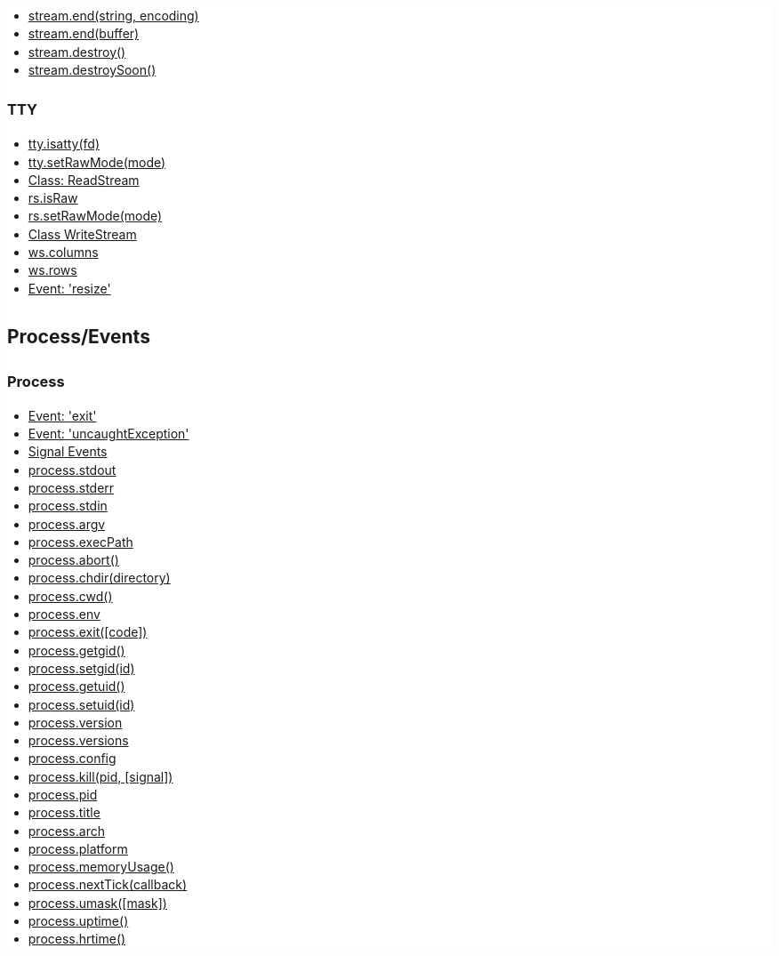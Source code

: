 -   [stream.end(string, encoding)](http://nodejs.org/api/stream.html#stream_stream_end_string_encoding)
-   [stream.end(buffer)](http://nodejs.org/api/stream.html#stream_stream_end_buffer)
-   [stream.destroy()](http://nodejs.org/api/stream.html#stream_stream_destroy_1)
-   [stream.destroySoon()](http://nodejs.org/api/stream.html#stream_stream_destroysoon)

### TTY

-   [tty.isatty(fd)](http://nodejs.org/api/tty.html#tty_tty_isatty_fd)
-   [tty.setRawMode(mode)](http://nodejs.org/api/tty.html#tty_tty_setrawmode_mode)
-   [Class: ReadStream](http://nodejs.org/api/tty.html#tty_class_readstream)
-   [rs.isRaw](http://nodejs.org/api/tty.html#tty_rs_israw)
-   [rs.setRawMode(mode)](http://nodejs.org/api/tty.html#tty_rs_setrawmode_mode)
-   [Class WriteStream](http://nodejs.org/api/tty.html#tty_class_writestream)
-   [ws.columns](http://nodejs.org/api/tty.html#tty_ws_columns)
-   [ws.rows](http://nodejs.org/api/tty.html#tty_ws_rows)
-   [Event: 'resize'](http://nodejs.org/api/tty.html#tty_event_resize)

## Process/Events

### Process

-   [Event: 'exit'](http://nodejs.org/api/process.html#process_event_exit)
-   [Event: 'uncaughtException'](http://nodejs.org/api/process.html#process_event_uncaughtexception)
-   [Signal Events](http://nodejs.org/api/process.html#process_signal_events)
-   [process.stdout](http://nodejs.org/api/process.html#process_process_stdout)
-   [process.stderr](http://nodejs.org/api/process.html#process_process_stderr)
-   [process.stdin](http://nodejs.org/api/process.html#process_process_stdin)
-   [process.argv](http://nodejs.org/api/process.html#process_process_argv)
-   [process.execPath](http://nodejs.org/api/process.html#process_process_execpath)
-   [process.abort()](http://nodejs.org/api/process.html#process_process_abort)
-   [process.chdir(directory)](http://nodejs.org/api/process.html#process_process_chdir_directory)
-   [process.cwd()](http://nodejs.org/api/process.html#process_process_cwd)
-   [process.env](http://nodejs.org/api/process.html#process_process_env)
-   [process.exit(\[code\])](http://nodejs.org/api/process.html#process_process_exit_code)
-   [process.getgid()](http://nodejs.org/api/process.html#process_process_getgid)
-   [process.setgid(id)](http://nodejs.org/api/process.html#process_process_setgid_id)
-   [process.getuid()](http://nodejs.org/api/process.html#process_process_getuid)
-   [process.setuid(id)](http://nodejs.org/api/process.html#process_process_setuid_id)
-   [process.version](http://nodejs.org/api/process.html#process_process_version)
-   [process.versions](http://nodejs.org/api/process.html#process_process_versions)
-   [process.config](http://nodejs.org/api/process.html#process_process_config)
-   [process.kill(pid, \[signal\])](http://nodejs.org/api/process.html#process_process_kill_pid_signal)
-   [process.pid](http://nodejs.org/api/process.html#process_process_pid)
-   [process.title](http://nodejs.org/api/process.html#process_process_title)
-   [process.arch](http://nodejs.org/api/process.html#process_process_arch)
-   [process.platform](http://nodejs.org/api/process.html#process_process_platform)
-   [process.memoryUsage()](http://nodejs.org/api/process.html#process_process_memoryusage)
-   [process.nextTick(callback)](http://nodejs.org/api/process.html#process_process_nexttick_callback)
-   [process.umask(\[mask\])](http://nodejs.org/api/process.html#process_process_umask_mask)
-   [process.uptime()](http://nodejs.org/api/process.html#process_process_uptime)
-   [process.hrtime()](http://nodejs.org/api/process.html#process_process_hrtime)
